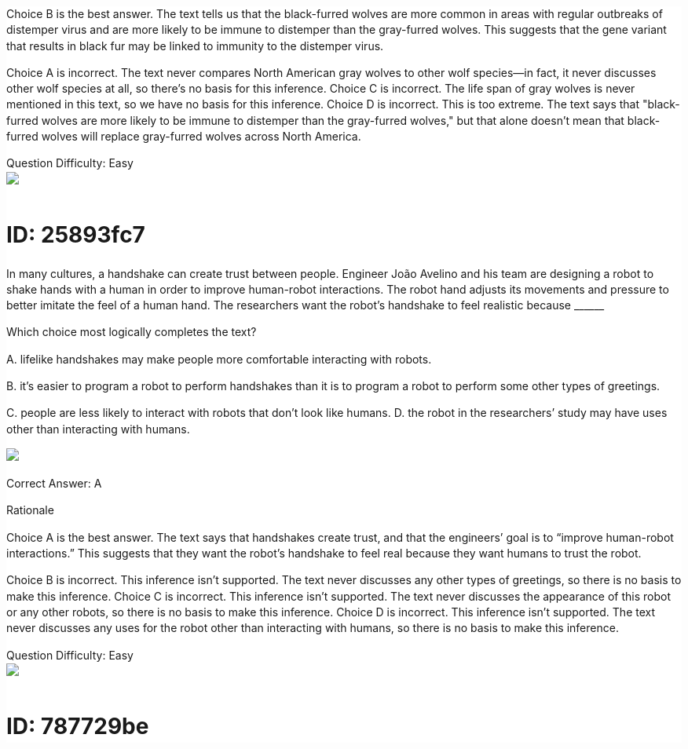 Choice B is the best answer. The text tells us that the black-furred wolves are more common in areas with regular outbreaks of distemper virus and are more likely to be immune to distemper than the gray-furred wolves. This suggests that the gene variant that results in black fur may be linked to immunity to the distemper virus.  

Choice A is incorrect. The text never compares North American gray wolves to other wolf species—in fact, it never discusses other wolf species at all, so there’s no basis for this inference. Choice C is incorrect. The life span of gray wolves is never mentioned in this text, so we have no basis for this inference. Choice D is incorrect. This is too extreme. The text says that "black-furred wolves are more likely to be immune to distemper than the gray-furred wolves," but that alone doesn’t mean that black-furred wolves will replace gray-furred wolves across North America.  

Question Difficulty: Easy  
![](https://cdn-mineru.openxlab.org.cn/model-mineru/prod/56030ae02a1ca8b4672e0e0d64b729195d8b2ba6b5a205711a753eebee312bb2.jpg)  

# ID: 25893fc7  

In many cultures, a handshake can create trust between people. Engineer João Avelino and his team are designing a robot to shake hands with a human in order to improve human-robot interactions. The robot hand adjusts its movements and pressure to better imitate the feel of a human hand. The researchers want the robot’s handshake to feel realistic because ______  

Which choice most logically completes the text?  

A. lifelike handshakes may make people more comfortable interacting with robots.  

B. it’s easier to program a robot to perform handshakes than it is to program a robot to perform some other types of greetings.  

C. people are less likely to interact with robots that don’t look like humans. D. the robot in the researchers’ study may have uses other than interacting with humans.  

![](https://cdn-mineru.openxlab.org.cn/model-mineru/prod/e6b31d6d1cd5fca38494ed07a615fd08d99de98e4dc18f768bc2885bbac8cccf.jpg)  

Correct Answer: A  

Rationale  

Choice A is the best answer. The text says that handshakes create trust, and that the engineers’ goal is to “improve human-robot interactions.” This suggests that they want the robot’s handshake to feel real because they want humans to trust the robot.  

Choice B is incorrect. This inference isn’t supported. The text never discusses any other types of greetings, so there is no basis to make this inference. Choice C is incorrect. This inference isn’t supported. The text never discusses the appearance of this robot or any other robots, so there is no basis to make this inference. Choice D is incorrect. This inference isn’t supported. The text never discusses any uses for the robot other than interacting with humans, so there is no basis to make this inference.  

Question Difficulty: Easy  
![](https://cdn-mineru.openxlab.org.cn/model-mineru/prod/61ed9da53c53daaa84b54f7beda04a883bdebb30ac142dc53e355ac9f78e7a1d.jpg)  

# ID: 787729be  
